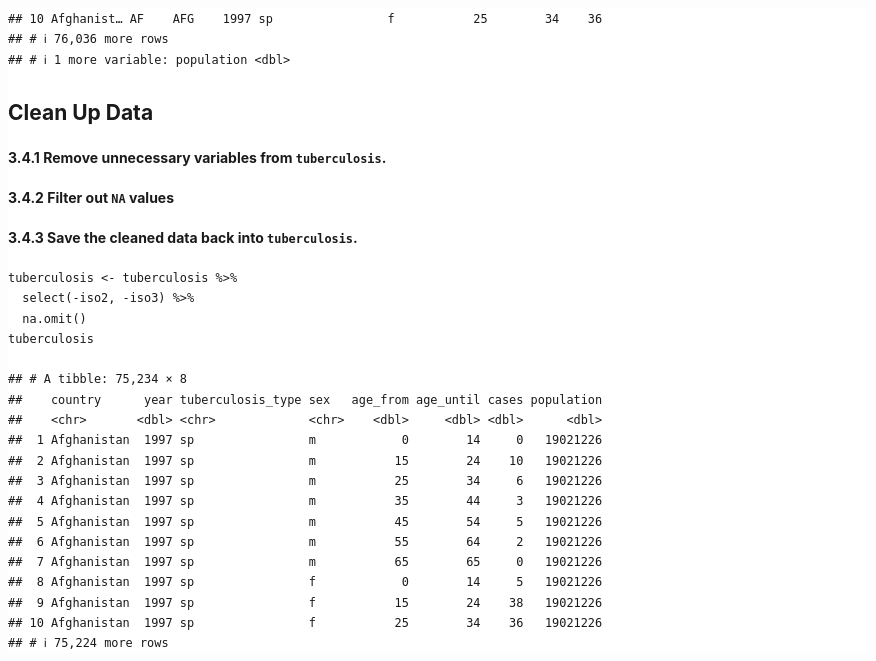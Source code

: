     ## 10 Afghanist… AF    AFG    1997 sp                f           25        34    36
    ## # ℹ 76,036 more rows
    ## # ℹ 1 more variable: population <dbl>

## Clean Up Data

#### 3.4.1 Remove unnecessary variables from `tuberculosis`.

#### 3.4.2 Filter out `NA` values

#### 3.4.3 Save the cleaned data back into `tuberculosis`.

    tuberculosis <- tuberculosis %>%
      select(-iso2, -iso3) %>%
      na.omit()
    tuberculosis

    ## # A tibble: 75,234 × 8
    ##    country      year tuberculosis_type sex   age_from age_until cases population
    ##    <chr>       <dbl> <chr>             <chr>    <dbl>     <dbl> <dbl>      <dbl>
    ##  1 Afghanistan  1997 sp                m            0        14     0   19021226
    ##  2 Afghanistan  1997 sp                m           15        24    10   19021226
    ##  3 Afghanistan  1997 sp                m           25        34     6   19021226
    ##  4 Afghanistan  1997 sp                m           35        44     3   19021226
    ##  5 Afghanistan  1997 sp                m           45        54     5   19021226
    ##  6 Afghanistan  1997 sp                m           55        64     2   19021226
    ##  7 Afghanistan  1997 sp                m           65        65     0   19021226
    ##  8 Afghanistan  1997 sp                f            0        14     5   19021226
    ##  9 Afghanistan  1997 sp                f           15        24    38   19021226
    ## 10 Afghanistan  1997 sp                f           25        34    36   19021226
    ## # ℹ 75,224 more rows
